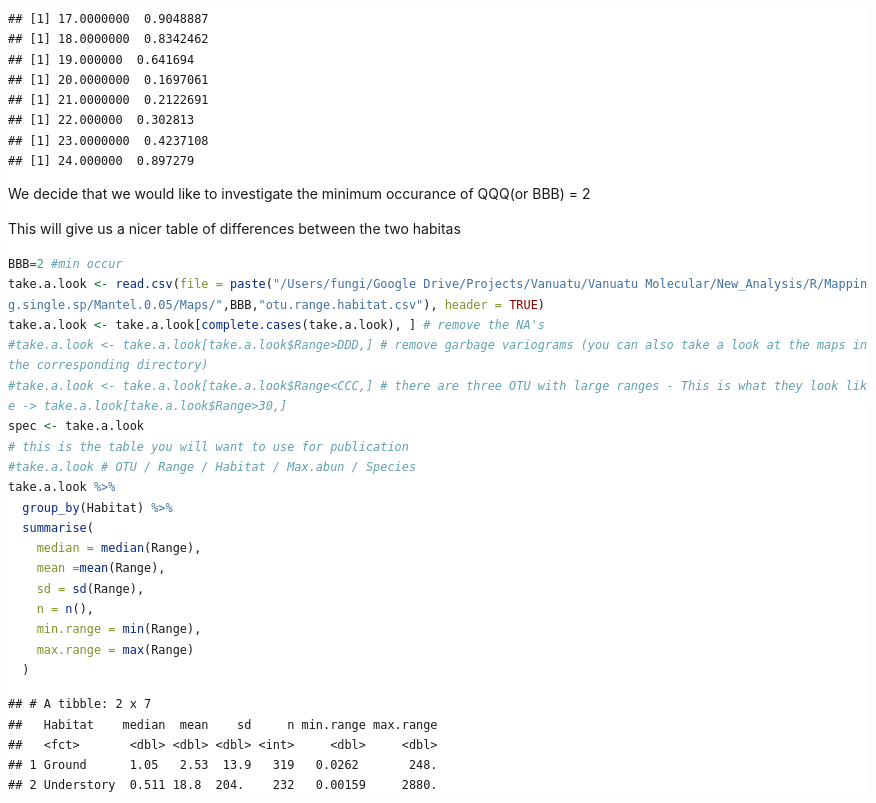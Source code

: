     ## [1] 17.0000000  0.9048887
    ## [1] 18.0000000  0.8342462
    ## [1] 19.000000  0.641694
    ## [1] 20.0000000  0.1697061
    ## [1] 21.0000000  0.2122691
    ## [1] 22.000000  0.302813
    ## [1] 23.0000000  0.4237108
    ## [1] 24.000000  0.897279

We decide that we would like to investigate the minimum occurance of QQQ(or BBB) = 2

This will give us a nicer table of differences between the two habitas

``` r
BBB=2 #min occur
take.a.look <- read.csv(file = paste("/Users/fungi/Google Drive/Projects/Vanuatu/Vanuatu Molecular/New_Analysis/R/Mapping.single.sp/Mantel.0.05/Maps/",BBB,"otu.range.habitat.csv"), header = TRUE)
take.a.look <- take.a.look[complete.cases(take.a.look), ] # remove the NA's
#take.a.look <- take.a.look[take.a.look$Range>DDD,] # remove garbage variograms (you can also take a look at the maps in the corresponding directory)
#take.a.look <- take.a.look[take.a.look$Range<CCC,] # there are three OTU with large ranges - This is what they look like -> take.a.look[take.a.look$Range>30,]
spec <- take.a.look
# this is the table you will want to use for publication 
#take.a.look # OTU / Range / Habitat / Max.abun / Species
take.a.look %>%
  group_by(Habitat) %>%
  summarise(
    median = median(Range),
    mean =mean(Range),
    sd = sd(Range),
    n = n(),
    min.range = min(Range),
    max.range = max(Range)
  )
```

    ## # A tibble: 2 x 7
    ##   Habitat    median  mean    sd     n min.range max.range
    ##   <fct>       <dbl> <dbl> <dbl> <int>     <dbl>     <dbl>
    ## 1 Ground      1.05   2.53  13.9   319   0.0262       248.
    ## 2 Understory  0.511 18.8  204.    232   0.00159     2880.
